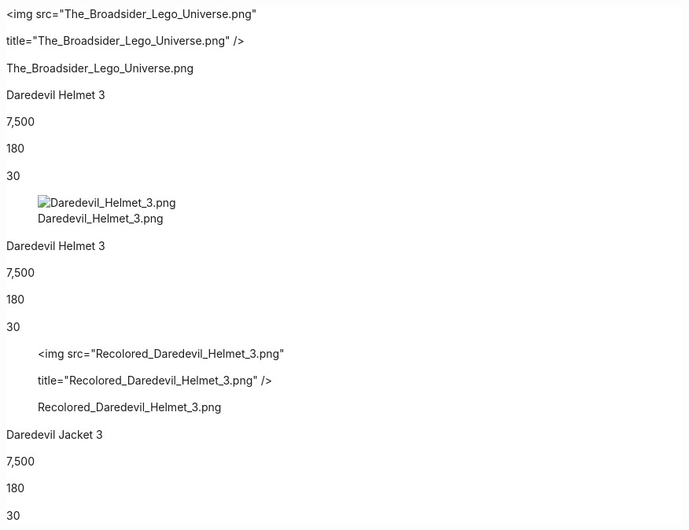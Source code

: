 <img src="The_Broadsider_Lego_Universe.png"

title="The_Broadsider_Lego_Universe.png" />

<figcaption>The_Broadsider_Lego_Universe.png</figcaption>

</figure></td>

</tr>

<tr class="even">

<td><p>Daredevil Helmet 3</p></td>

<td><p>7,500</p></td>

<td><p>180</p></td>

<td style="text-align: center;"><p>30</p></td>

<td><figure>

<img src="Daredevil_Helmet_3.png" title="Daredevil_Helmet_3.png" />

<figcaption>Daredevil_Helmet_3.png</figcaption>

</figure></td>

</tr>

<tr class="odd">

<td><p>Daredevil Helmet 3</p></td>

<td><p>7,500</p></td>

<td><p>180</p></td>

<td style="text-align: center;"><p>30</p></td>

<td><figure>

<img src="Recolored_Daredevil_Helmet_3.png"

title="Recolored_Daredevil_Helmet_3.png" />

<figcaption>Recolored_Daredevil_Helmet_3.png</figcaption>

</figure></td>

</tr>

<tr class="even">

<td><p>Daredevil Jacket 3</p></td>

<td><p>7,500</p></td>

<td><p>180</p></td>

<td style="text-align: center;"><p>30</p></td>

<td><figure>
